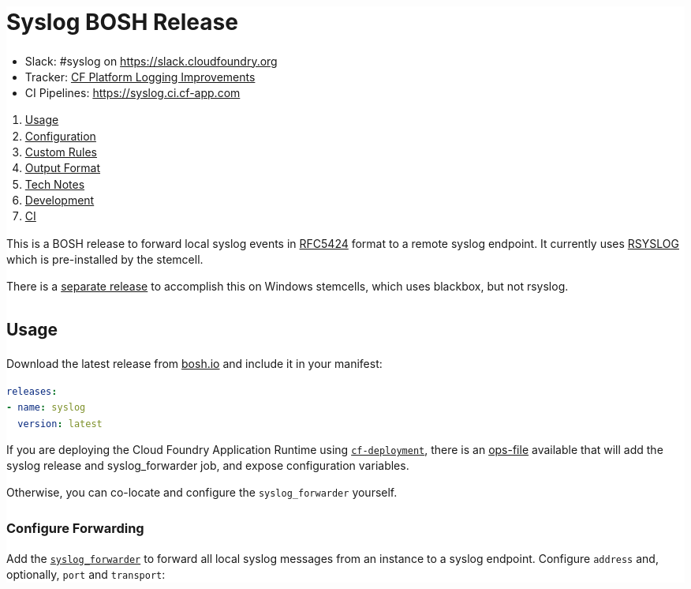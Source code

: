 # Syslog BOSH Release
* Slack: #syslog on <https://slack.cloudfoundry.org>
* Tracker: [CF Platform Logging Improvements][tracker]
* CI Pipelines: https://syslog.ci.cf-app.com

1. [Usage](#usage)
1. [Configuration](#configure-forwarding)
1. [Custom Rules](#custom-rule)
1. [Output Format](#format)
1. [Tech Notes](#tech-notes)
1. [Development](#development)
1. [CI](#CI)

This is a BOSH release
to forward local syslog events
in [RFC5424][RFC] format
to a remote syslog endpoint.
It currently uses [RSYSLOG](http://www.rsyslog.com/)
which is pre-installed by the stemcell.

There is a [separate release][windows-syslog]
to accomplish this on Windows stemcells,
which uses blackbox, but not rsyslog.

## Usage
Download the latest release
from [bosh.io][syslog-bosh-io]
and include it in your manifest:

```yml
releases:
- name: syslog
  version: latest
```

If you are deploying the Cloud Foundry Application Runtime
using [`cf-deployment`][cf-d],
there is an [ops-file][syslog-addon-ops] available
that will add the syslog release and syslog_forwarder job,
and expose configuration variables.

Otherwise, you can co-locate
and configure
the `syslog_forwarder` yourself.

### Configure Forwarding
Add the [`syslog_forwarder`][forwarder-spec-page]
to forward all local syslog messages
from an instance
to a syslog endpoint.
Configure `address` and,
optionally,
`port` and `transport`:


[cf-d]: https://github.com/cloudfoundry/cf-deployment
[cf-d-c-t]: https://github.com/cloudfoundry/cf-deployment-concourse-tasks
[durandal-env]: https://github.com/cloudfoundry/durandal-env
[ent-nums]: https://tools.ietf.org/html/rfc5424#section-7.2.2
[forwarder-spec-page]: https://bosh.io/jobs/syslog_forwarder?source=github.com/cloudfoundry/syslog-release
[go-installation]: https://golang.org/doc/install
[leela-env]: https://github.com/cloudfoundry/leela-env
[RFC]: https://tools.ietf.org/html/rfc5424
[sd-id]: https://tools.ietf.org/html/rfc5424#section-6.3.2
[storer-spec-page]: https://bosh.io/jobs/syslog_storer?source=github.com/cloudfoundry/syslog-release
[syslog-ci-private]: https://github.com/cloudfoundry/syslog-ci-private
[syslog-addon-ops]: https://github.com/cloudfoundry/cf-deployment/tree/master/operations/addons
[syslog-bosh-io]: https://bosh.io/releases/github.com/cloudfoundry/syslog-release
[test-readme]: tests/README.md
[tracker]: https://www.pivotaltracker.com/n/projects/2126318
[tycho-env]: https://www.github.com/cloudfoundry/tycho-env
[windows-syslog]: https://github.com/cloudfoundry/windows-syslog-release